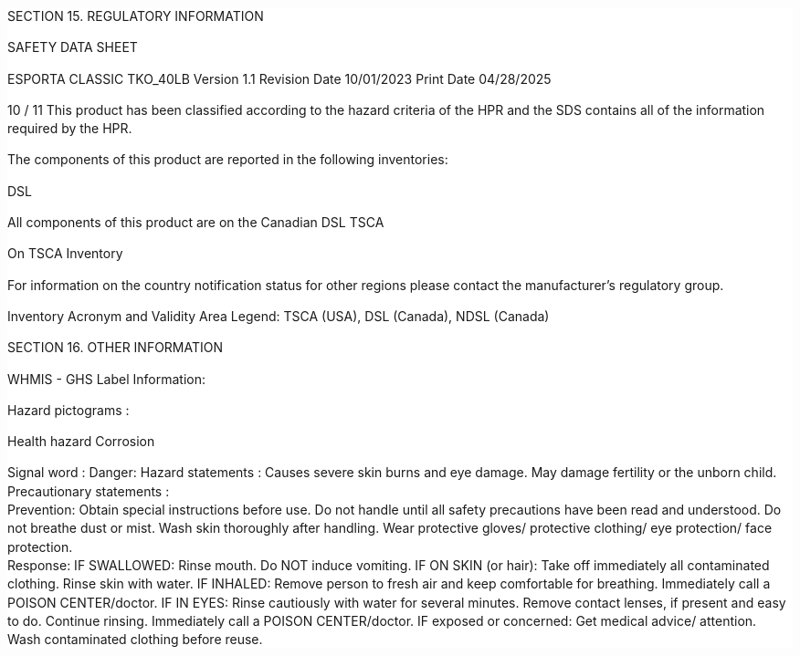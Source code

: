  
 
 
SECTION 15. REGULATORY INFORMATION 
 
 
 
 
 
SAFETY DATA SHEET 
 
ESPORTA CLASSIC TKO_40LB 
Version 1.1 
Revision Date 10/01/2023 
Print Date 04/28/2025  
 
 
10 / 11 
This product has been classified according to the hazard criteria of the HPR and the SDS 
contains all of the information required by the HPR. 
 
The components of this product are reported in the following inventories: 
 
 
DSL 
 
All components of this product are on the Canadian DSL 
TSCA 
 
On TSCA Inventory 
 
For information on the country notification status for other regions please contact the 
manufacturer’s regulatory group. 
 
Inventory Acronym and Validity Area Legend: 
TSCA (USA), DSL (Canada), NDSL (Canada) 
 
SECTION 16. OTHER INFORMATION 
 
 
WHMIS - GHS Label Information: 
 
Hazard pictograms 
:
  
Health hazard 
Corrosion 
 
 
 
Signal word 
: Danger: 
Hazard statements 
: Causes severe skin burns and eye damage. May damage fertility or the unborn child.  
Precautionary statements 
:  
Prevention: Obtain special instructions before use. Do not handle until all safety 
precautions have been read and understood. Do not breathe dust or mist. Wash skin 
thoroughly after handling. Wear protective gloves/ protective clothing/ eye protection/ 
face protection.  
Response: IF SWALLOWED: Rinse mouth. Do NOT induce vomiting. IF ON SKIN (or 
hair): Take off immediately all contaminated clothing. Rinse skin with water. IF 
INHALED: Remove person to fresh air and keep comfortable for breathing. Immediately 
call a POISON CENTER/doctor. IF IN EYES: Rinse cautiously with water for several 
minutes. Remove contact lenses, if present and easy to do. Continue rinsing. 
Immediately call a POISON CENTER/doctor. IF exposed or concerned: Get medical 
advice/ attention. Wash contaminated clothing before reuse.  
 